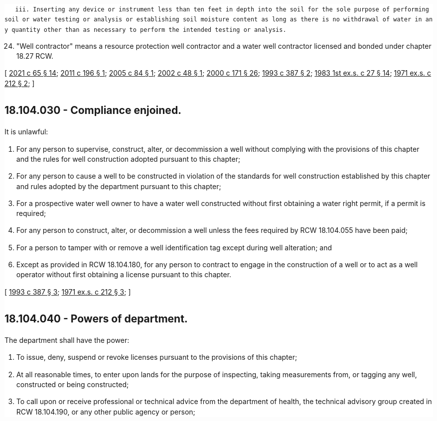        iii. Inserting any device or instrument less than ten feet in depth into the soil for the sole purpose of performing soil or water testing or analysis or establishing soil moisture content as long as there is no withdrawal of water in any quantity other than as necessary to perform the intended testing or analysis.

24. "Well contractor" means a resource protection well contractor and a water well contractor licensed and bonded under chapter 18.27 RCW.

\[ [2021 c 65 § 14](https://lawfilesext.leg.wa.gov/biennium/2021-22/Pdf/Bills/Session%20Laws/House/1192.SL.pdf?cite=2021%20c%2065%20§%2014); [2011 c 196 § 1](https://lawfilesext.leg.wa.gov/biennium/2011-12/Pdf/Bills/Session%20Laws/House/1467-S.SL.pdf?cite=2011%20c%20196%20§%201); [2005 c 84 § 1](https://lawfilesext.leg.wa.gov/biennium/2005-06/Pdf/Bills/Session%20Laws/Senate/5831.SL.pdf?cite=2005%20c%2084%20§%201); [2002 c 48 § 1](https://lawfilesext.leg.wa.gov/biennium/2001-02/Pdf/Bills/Session%20Laws/Senate/6624.SL.pdf?cite=2002%20c%2048%20§%201); [2000 c 171 § 26](https://lawfilesext.leg.wa.gov/biennium/1999-00/Pdf/Bills/Session%20Laws/House/2400.SL.pdf?cite=2000%20c%20171%20§%2026); [1993 c 387 § 2](https://lawfilesext.leg.wa.gov/biennium/1993-94/Pdf/Bills/Session%20Laws/House/1806-S.SL.pdf?cite=1993%20c%20387%20§%202); [1983 1st ex.s. c 27 § 14](https://leg.wa.gov/CodeReviser/documents/sessionlaw/1983ex1c27.pdf?cite=1983%201st%20ex.s.%20c%2027%20§%2014); [1971 ex.s. c 212 § 2](https://leg.wa.gov/CodeReviser/documents/sessionlaw/1971ex1c212.pdf?cite=1971%20ex.s.%20c%20212%20§%202); \]

## 18.104.030 - Compliance enjoined.
It is unlawful:

1. For any person to supervise, construct, alter, or decommission a well without complying with the provisions of this chapter and the rules for well construction adopted pursuant to this chapter;

2. For any person to cause a well to be constructed in violation of the standards for well construction established by this chapter and rules adopted by the department pursuant to this chapter;

3. For a prospective water well owner to have a water well constructed without first obtaining a water right permit, if a permit is required;

4. For any person to construct, alter, or decommission a well unless the fees required by RCW 18.104.055 have been paid;

5. For a person to tamper with or remove a well identification tag except during well alteration; and

6. Except as provided in RCW 18.104.180, for any person to contract to engage in the construction of a well or to act as a well operator without first obtaining a license pursuant to this chapter.

\[ [1993 c 387 § 3](https://lawfilesext.leg.wa.gov/biennium/1993-94/Pdf/Bills/Session%20Laws/House/1806-S.SL.pdf?cite=1993%20c%20387%20§%203); [1971 ex.s. c 212 § 3](https://leg.wa.gov/CodeReviser/documents/sessionlaw/1971ex1c212.pdf?cite=1971%20ex.s.%20c%20212%20§%203); \]

## 18.104.040 - Powers of department.
The department shall have the power:

1. To issue, deny, suspend or revoke licenses pursuant to the provisions of this chapter;

2. At all reasonable times, to enter upon lands for the purpose of inspecting, taking measurements from, or tagging any well, constructed or being constructed;

3. To call upon or receive professional or technical advice from the department of health, the technical advisory group created in RCW 18.104.190, or any other public agency or person;
